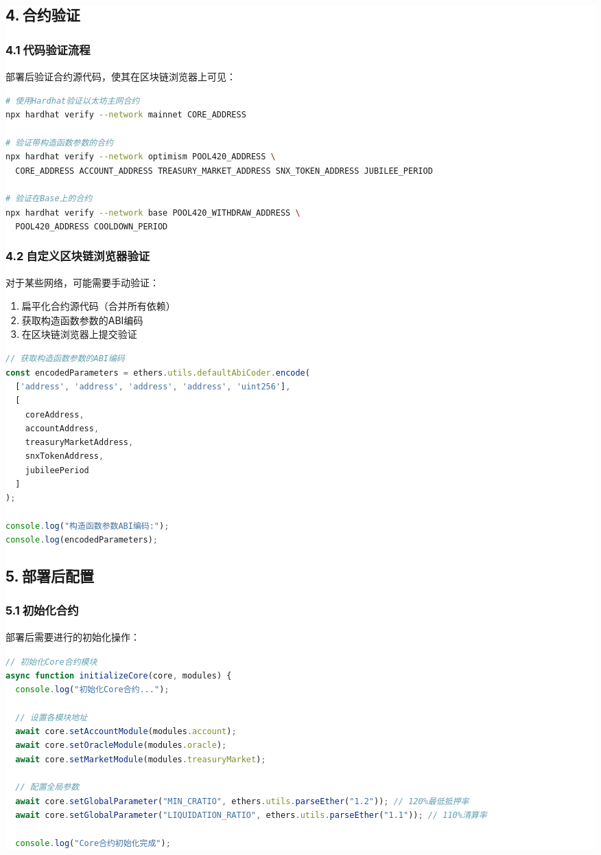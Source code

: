 ## 4. 合约验证

### 4.1 代码验证流程

部署后验证合约源代码，使其在区块链浏览器上可见：

```bash
# 使用Hardhat验证以太坊主网合约
npx hardhat verify --network mainnet CORE_ADDRESS

# 验证带构造函数参数的合约
npx hardhat verify --network optimism POOL420_ADDRESS \
  CORE_ADDRESS ACCOUNT_ADDRESS TREASURY_MARKET_ADDRESS SNX_TOKEN_ADDRESS JUBILEE_PERIOD

# 验证在Base上的合约
npx hardhat verify --network base POOL420_WITHDRAW_ADDRESS \
  POOL420_ADDRESS COOLDOWN_PERIOD
```

### 4.2 自定义区块链浏览器验证

对于某些网络，可能需要手动验证：

1. 扁平化合约源代码（合并所有依赖）
2. 获取构造函数参数的ABI编码
3. 在区块链浏览器上提交验证

```javascript
// 获取构造函数参数的ABI编码
const encodedParameters = ethers.utils.defaultAbiCoder.encode(
  ['address', 'address', 'address', 'address', 'uint256'],
  [
    coreAddress, 
    accountAddress, 
    treasuryMarketAddress, 
    snxTokenAddress, 
    jubileePeriod
  ]
);

console.log("构造函数参数ABI编码:");
console.log(encodedParameters);
```

## 5. 部署后配置

### 5.1 初始化合约

部署后需要进行的初始化操作：

```javascript
// 初始化Core合约模块
async function initializeCore(core, modules) {
  console.log("初始化Core合约...");
  
  // 设置各模块地址
  await core.setAccountModule(modules.account);
  await core.setOracleModule(modules.oracle);
  await core.setMarketModule(modules.treasuryMarket);
  
  // 配置全局参数
  await core.setGlobalParameter("MIN_CRATIO", ethers.utils.parseEther("1.2")); // 120%最低抵押率
  await core.setGlobalParameter("LIQUIDATION_RATIO", ethers.utils.parseEther("1.1")); // 110%清算率
  
  console.log("Core合约初始化完成");
```